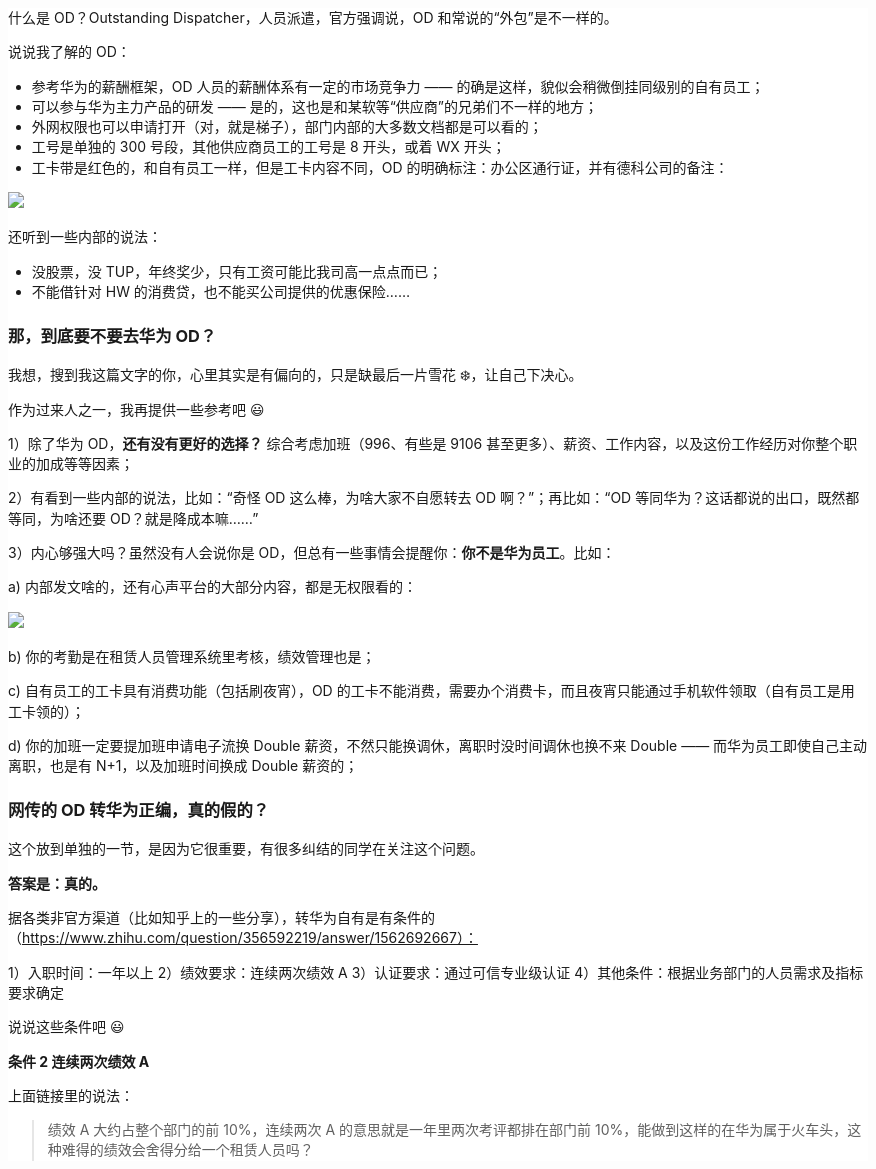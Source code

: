 什么是 OD？Outstanding Dispatcher，人员派遣，官方强调说，OD 和常说的“外包”是不一样的。

说说我了解的 OD：

- 参考华为的薪酬框架，OD 人员的薪酬体系有一定的市场竞争力 —— 的确是这样，貌似会稍微倒挂同级别的自有员工；
- 可以参与华为主力产品的研发 —— 是的，这也是和某软等“供应商”的兄弟们不一样的地方；
- 外网权限也可以申请打开（对，就是梯子），部门内部的大多数文档都是可以看的；
- 工号是单独的 300 号段，其他供应商员工的工号是 8 开头，或着 WX 开头；
- 工卡带是红色的，和自有员工一样，但是工卡内容不同，OD 的明确标注：办公区通行证，并有德科公司的备注：

![](https://oss.javaguide.cn/github/javaguide/high-quality-technical-articles/personal-experience/1438655-20210124231550508-1315720640.jpg)

还听到一些内部的说法：

- 没股票，没 TUP，年终奖少，只有工资可能比我司高一点点而已；
- 不能借针对 HW 的消费贷，也不能买公司提供的优惠保险……

### 那，到底要不要去华为 OD？

我想，搜到我这篇文字的你，心里其实是有偏向的，只是缺最后一片雪花 ❄️，让自己下决心。

作为过来人之一，我再提供一些参考吧 😃

1）除了华为 OD，**还有没有更好的选择？** 综合考虑加班（996、有些是 9106 甚至更多）、薪资、工作内容，以及这份工作经历对你整个职业的加成等等因素；

2）有看到一些内部的说法，比如：“奇怪 OD 这么棒，为啥大家不自愿转去 OD 啊？”；再比如：“OD 等同华为？这话都说的出口，既然都等同，为啥还要 OD？就是降成本嘛……”

3）内心够强大吗？虽然没有人会说你是 OD，但总有一些事情会提醒你：**你不是华为员工**。比如：

a) 内部发文啥的，还有心声平台的大部分内容，都是无权限看的：

![](https://oss.javaguide.cn/github/javaguide/high-quality-technical-articles/personal-experience/1438655-20210124225007848-1701355006.png)

b) 你的考勤是在租赁人员管理系统里考核，绩效管理也是；

c) 自有员工的工卡具有消费功能（包括刷夜宵），OD 的工卡不能消费，需要办个消费卡，而且夜宵只能通过手机软件领取（自有员工是用工卡领的）；

d) 你的加班一定要提加班申请电子流换 Double 薪资，不然只能换调休，离职时没时间调休也换不来 Double —— 而华为员工即使自己主动离职，也是有 N+1，以及加班时间换成 Double 薪资的；

### 网传的 OD 转华为正编，真的假的？

这个放到单独的一节，是因为它很重要，有很多纠结的同学在关注这个问题。

**答案是：真的。**

据各类非官方渠道（比如知乎上的一些分享），转华为自有是有条件的（https://www.zhihu.com/question/356592219/answer/1562692667）：

1）入职时间：一年以上
2）绩效要求：连续两次绩效 A
3）认证要求：通过可信专业级认证
4）其他条件：根据业务部门的人员需求及指标要求确定

说说这些条件吧 😃

**条件 2 连续两次绩效 A**

上面链接里的说法：

> 绩效 A 大约占整个部门的前 10%，连续两次 A 的意思就是一年里两次考评都排在部门前 10%，能做到这样的在华为属于火车头，这种难得的绩效会舍得分给一个租赁人员吗？
